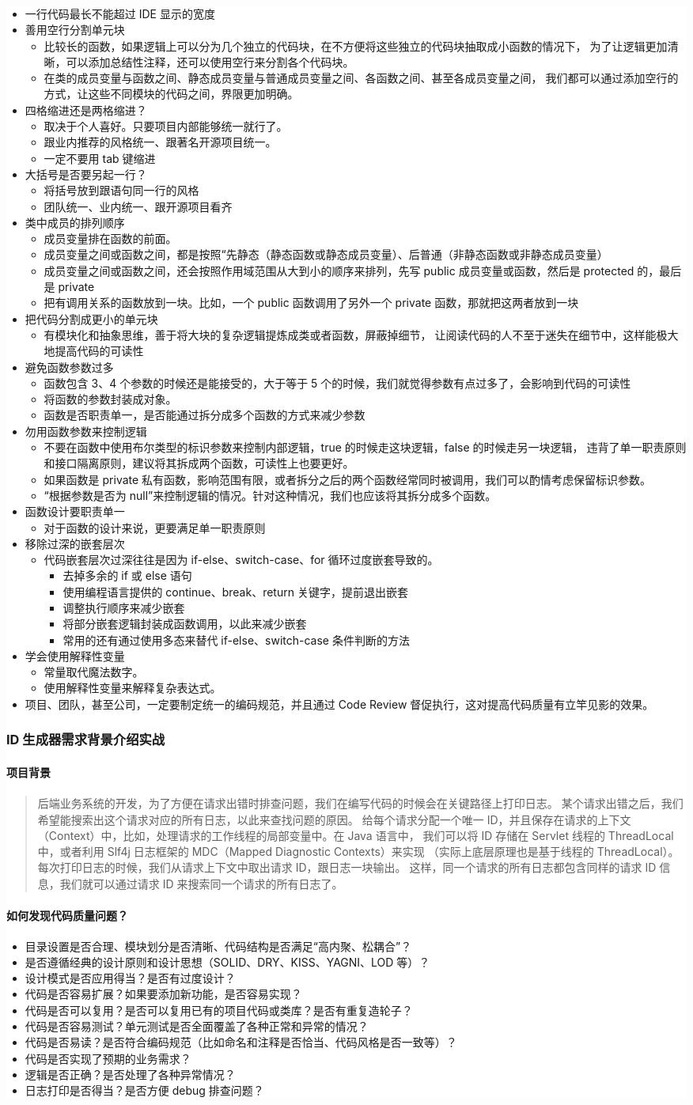   * 一行代码最长不能超过 IDE 显示的宽度
* 善用空行分割单元块
  * 比较长的函数，如果逻辑上可以分为几个独立的代码块，在不方便将这些独立的代码块抽取成小函数的情况下，
  为了让逻辑更加清晰，可以添加总结性注释，还可以使用空行来分割各个代码块。
  * 在类的成员变量与函数之间、静态成员变量与普通成员变量之间、各函数之间、甚至各成员变量之间，
  我们都可以通过添加空行的方式，让这些不同模块的代码之间，界限更加明确。
* 四格缩进还是两格缩进？
  * 取决于个人喜好。只要项目内部能够统一就行了。
  * 跟业内推荐的风格统一、跟著名开源项目统一。
  * 一定不要用 tab 键缩进
* 大括号是否要另起一行？
  * 将括号放到跟语句同一行的风格
  * 团队统一、业内统一、跟开源项目看齐
* 类中成员的排列顺序
  * 成员变量排在函数的前面。
  * 成员变量之间或函数之间，都是按照“先静态（静态函数或静态成员变量）、后普通（非静态函数或非静态成员变量）
  * 成员变量之间或函数之间，还会按照作用域范围从大到小的顺序来排列，先写 public 成员变量或函数，然后是 protected 的，最后是 private
  * 把有调用关系的函数放到一块。比如，一个 public 函数调用了另外一个 private 函数，那就把这两者放到一块
* 把代码分割成更小的单元块
  * 有模块化和抽象思维，善于将大块的复杂逻辑提炼成类或者函数，屏蔽掉细节，
  让阅读代码的人不至于迷失在细节中，这样能极大地提高代码的可读性
* 避免函数参数过多
  * 函数包含 3、4 个参数的时候还是能接受的，大于等于 5 个的时候，我们就觉得参数有点过多了，会影响到代码的可读性
  * 将函数的参数封装成对象。
  * 函数是否职责单一，是否能通过拆分成多个函数的方式来减少参数
* 勿用函数参数来控制逻辑
  * 不要在函数中使用布尔类型的标识参数来控制内部逻辑，true 的时候走这块逻辑，false 的时候走另一块逻辑，
  违背了单一职责原则和接口隔离原则，建议将其拆成两个函数，可读性上也要更好。
  * 如果函数是 private 私有函数，影响范围有限，或者拆分之后的两个函数经常同时被调用，我们可以酌情考虑保留标识参数。
  * “根据参数是否为 null”来控制逻辑的情况。针对这种情况，我们也应该将其拆分成多个函数。
* 函数设计要职责单一
  * 对于函数的设计来说，更要满足单一职责原则
* 移除过深的嵌套层次
  * 代码嵌套层次过深往往是因为 if-else、switch-case、for 循环过度嵌套导致的。
    * 去掉多余的 if 或 else 语句
    * 使用编程语言提供的 continue、break、return 关键字，提前退出嵌套
    * 调整执行顺序来减少嵌套
    * 将部分嵌套逻辑封装成函数调用，以此来减少嵌套
    * 常用的还有通过使用多态来替代 if-else、switch-case 条件判断的方法
* 学会使用解释性变量
  * 常量取代魔法数字。
  * 使用解释性变量来解释复杂表达式。
* 项目、团队，甚至公司，一定要制定统一的编码规范，并且通过 Code Review 督促执行，这对提高代码质量有立竿见影的效果。
### ID 生成器需求背景介绍实战
#### 项目背景
> 后端业务系统的开发，为了方便在请求出错时排查问题，我们在编写代码的时候会在关键路径上打印日志。
>某个请求出错之后，我们希望能搜索出这个请求对应的所有日志，以此来查找问题的原因。 
>给每个请求分配一个唯一 ID，并且保存在请求的上下文（Context）中，比如，处理请求的工作线程的局部变量中。在 Java 语言中，
>我们可以将 ID 存储在 Servlet 线程的 ThreadLocal 中，或者利用 Slf4j 日志框架的 MDC（Mapped Diagnostic Contexts）来实现
>（实际上底层原理也是基于线程的 ThreadLocal）。每次打印日志的时候，我们从请求上下文中取出请求 ID，跟日志一块输出。
>这样，同一个请求的所有日志都包含同样的请求 ID 信息，我们就可以通过请求 ID 来搜索同一个请求的所有日志了。
#### 如何发现代码质量问题？
* 目录设置是否合理、模块划分是否清晰、代码结构是否满足“高内聚、松耦合”？
* 是否遵循经典的设计原则和设计思想（SOLID、DRY、KISS、YAGNI、LOD 等）？
* 设计模式是否应用得当？是否有过度设计？
* 代码是否容易扩展？如果要添加新功能，是否容易实现？
* 代码是否可以复用？是否可以复用已有的项目代码或类库？是否有重复造轮子？
* 代码是否容易测试？单元测试是否全面覆盖了各种正常和异常的情况？
* 代码是否易读？是否符合编码规范（比如命名和注释是否恰当、代码风格是否一致等）？
* 代码是否实现了预期的业务需求？
* 逻辑是否正确？是否处理了各种异常情况？
* 日志打印是否得当？是否方便 debug 排查问题？
